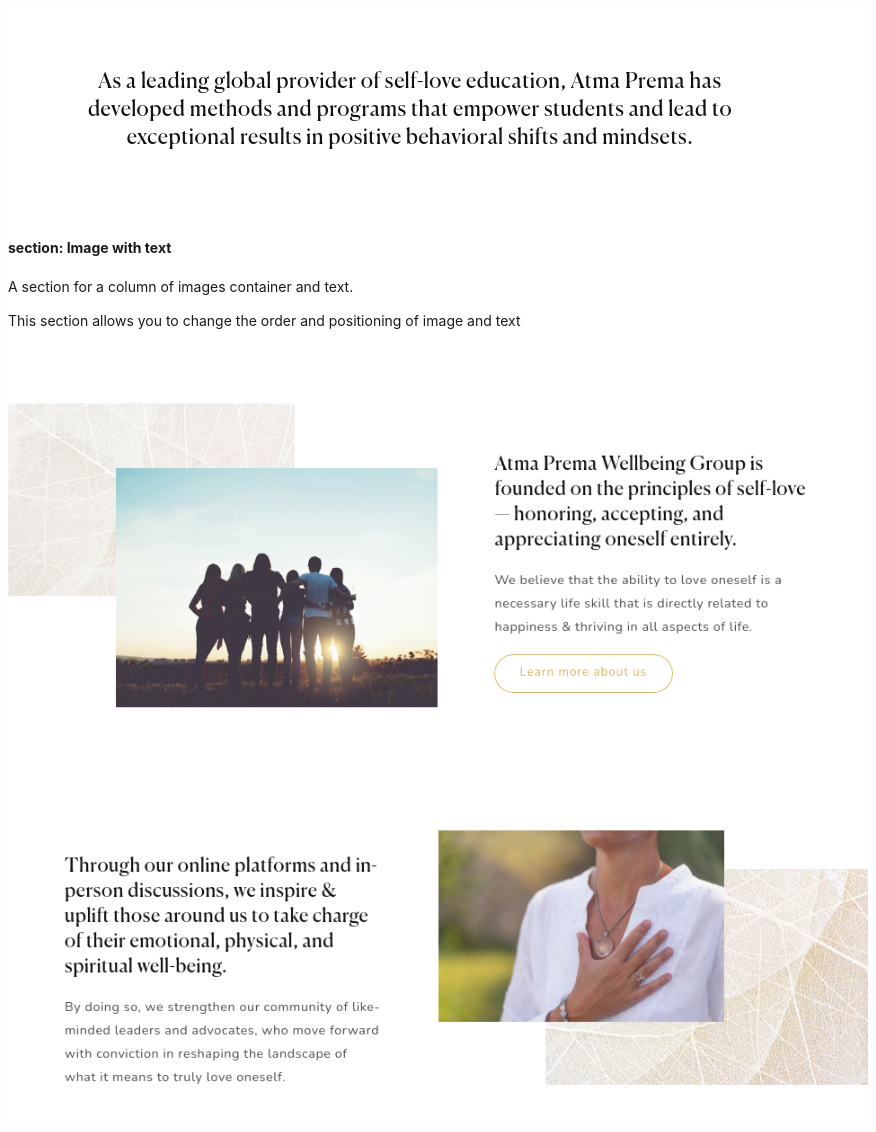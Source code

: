 

![image-20220308112319119](assets/image-20220308112319119.png)

#### section: Image with text

A section for a column of images container and text.

This section allows you to change the order and positioning of image and text



![image-20220308112341815](assets/image-20220308112341815.png)

